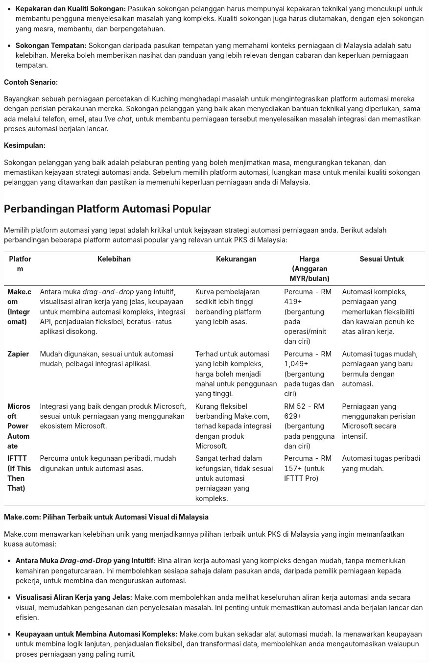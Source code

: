 * **Kepakaran dan Kualiti Sokongan:**  Pasukan sokongan pelanggan harus mempunyai kepakaran teknikal yang mencukupi untuk membantu pengguna menyelesaikan masalah yang kompleks.  Kualiti sokongan juga harus diutamakan, dengan ejen sokongan yang mesra, membantu, dan berpengetahuan.

* **Sokongan Tempatan:**  Sokongan daripada pasukan tempatan yang memahami konteks perniagaan di Malaysia adalah satu kelebihan.  Mereka boleh memberikan nasihat dan panduan yang lebih relevan dengan cabaran dan keperluan perniagaan tempatan.


**Contoh Senario:**

Bayangkan sebuah perniagaan percetakan di Kuching menghadapi masalah untuk mengintegrasikan platform automasi mereka dengan perisian perakaunan mereka.  Sokongan pelanggan yang baik akan menyediakan bantuan teknikal yang diperlukan, sama ada melalui telefon, emel, atau *live chat*, untuk membantu perniagaan tersebut menyelesaikan masalah integrasi dan memastikan proses automasi berjalan lancar.

**Kesimpulan:**

Sokongan pelanggan yang baik adalah pelaburan penting yang boleh menjimatkan masa, mengurangkan tekanan, dan memastikan kejayaan strategi automasi anda.  Sebelum memilih platform automasi, luangkan masa untuk menilai kualiti sokongan pelanggan yang ditawarkan dan pastikan ia memenuhi keperluan perniagaan anda di Malaysia.

## Perbandingan Platform Automasi Popular

Memilih platform automasi yang tepat adalah kritikal untuk kejayaan strategi automasi perniagaan anda.  Berikut adalah perbandingan beberapa platform automasi popular yang relevan untuk PKS di Malaysia:

| Platform | Kelebihan | Kekurangan | Harga (Anggaran MYR/bulan) | Sesuai Untuk |
|---|---|---|---|---|
| **Make.com (Integromat)** | Antara muka *drag-and-drop* yang intuitif, visualisasi aliran kerja yang jelas, keupayaan untuk membina automasi kompleks, integrasi API, penjadualan fleksibel, beratus-ratus aplikasi disokong. |  Kurva pembelajaran sedikit lebih tinggi berbanding platform yang lebih asas. | Percuma - RM 419+ (bergantung pada operasi/minit dan ciri) | Automasi kompleks, perniagaan yang memerlukan fleksibiliti dan kawalan penuh ke atas aliran kerja. |
| **Zapier** | Mudah digunakan, sesuai untuk automasi mudah, pelbagai integrasi aplikasi. | Terhad untuk automasi yang lebih kompleks, harga boleh menjadi mahal untuk penggunaan yang tinggi. | Percuma - RM 1,049+ (bergantung pada tugas dan ciri) | Automasi tugas mudah, perniagaan yang baru bermula dengan automasi.  |
| **Microsoft Power Automate** | Integrasi yang baik dengan produk Microsoft, sesuai untuk perniagaan yang menggunakan ekosistem Microsoft. | Kurang fleksibel berbanding Make.com, terhad kepada integrasi dengan produk Microsoft. | RM 52 - RM 629+ (bergantung pada pengguna dan ciri) | Perniagaan yang menggunakan perisian Microsoft secara intensif. |
| **IFTTT (If This Then That)** | Percuma untuk kegunaan peribadi, mudah digunakan untuk automasi asas. |  Sangat terhad dalam kefungsian, tidak sesuai untuk automasi perniagaan yang kompleks. | Percuma - RM 157+ (untuk IFTTT Pro) | Automasi tugas peribadi yang mudah. |


**Make.com: Pilihan Terbaik untuk Automasi Visual di Malaysia**

Make.com menawarkan kelebihan unik yang menjadikannya pilihan terbaik untuk PKS di Malaysia yang ingin memanfaatkan kuasa automasi:

* **Antara Muka *Drag-and-Drop* yang Intuitif:** Bina aliran kerja automasi yang kompleks dengan mudah, tanpa memerlukan kemahiran pengaturcaraan.  Ini membolehkan sesiapa sahaja dalam pasukan anda, daripada pemilik perniagaan kepada pekerja, untuk membina dan menguruskan automasi.

* **Visualisasi Aliran Kerja yang Jelas:**  Make.com membolehkan anda melihat keseluruhan aliran kerja automasi anda secara visual, memudahkan pengesanan dan penyelesaian masalah.  Ini penting untuk memastikan automasi anda berjalan lancar dan efisien.

* **Keupayaan untuk Membina Automasi Kompleks:**  Make.com bukan sekadar alat automasi mudah. Ia menawarkan keupayaan untuk membina logik lanjutan, penjadualan fleksibel, dan transformasi data, membolehkan anda mengautomasikan walaupun proses perniagaan yang paling rumit.
